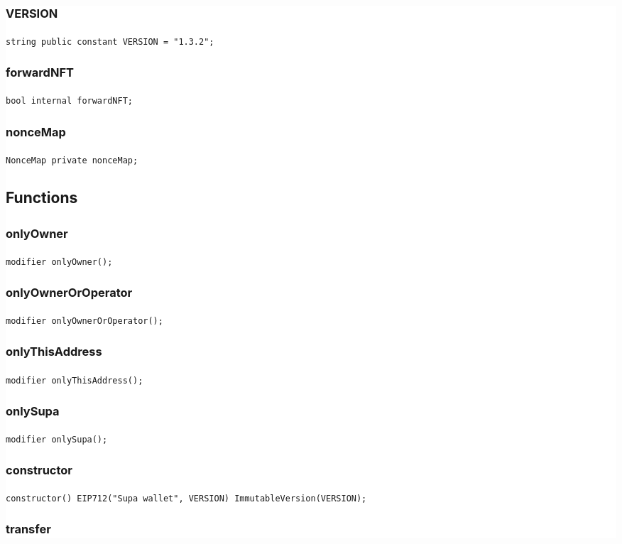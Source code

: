
### VERSION

```solidity
string public constant VERSION = "1.3.2";
```


### forwardNFT

```solidity
bool internal forwardNFT;
```


### nonceMap

```solidity
NonceMap private nonceMap;
```


## Functions
### onlyOwner


```solidity
modifier onlyOwner();
```

### onlyOwnerOrOperator


```solidity
modifier onlyOwnerOrOperator();
```

### onlyThisAddress


```solidity
modifier onlyThisAddress();
```

### onlySupa


```solidity
modifier onlySupa();
```

### constructor


```solidity
constructor() EIP712("Supa wallet", VERSION) ImmutableVersion(VERSION);
```

### transfer
